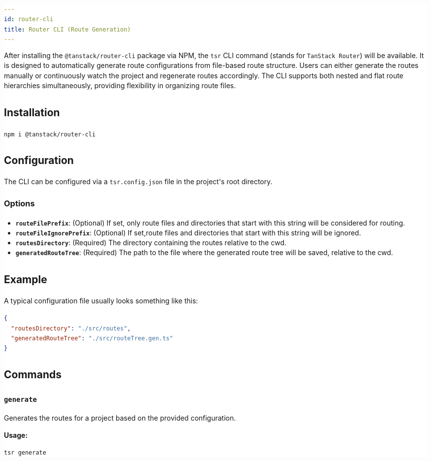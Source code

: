 ```yaml
---
id: router-cli
title: Router CLI (Route Generation)
---
```


After installing the `@tanstack/router-cli` package via NPM, the `tsr` CLI command (stands for `TanStack Router`) will be available. It is designed to automatically generate route configurations from file-based route structure. Users can either generate the routes manually or continuously watch the project and regenerate routes accordingly. The CLI supports both nested and flat route hierarchies simultaneously, providing flexibility in organizing route files.

## Installation

```bash
npm i @tanstack/router-cli
```

## Configuration

The CLI can be configured via a `tsr.config.json` file in the project's root directory.

### Options

- **`routeFilePrefix`**: (Optional) If set, only route files and directories that start with this string will be considered for routing.
- **`routeFileIgnorePrefix`**: (Optional) If set,route files and directories that start with this string will be ignored.
- **`routesDirectory`**: (Required) The directory containing the routes relative to the cwd.
- **`generatedRouteTree`**: (Required) The path to the file where the generated route tree will be saved, relative to the cwd.

## Example

A typical configuration file usually looks something like this:

```json
{
  "routesDirectory": "./src/routes",
  "generatedRouteTree": "./src/routeTree.gen.ts"
}
```

## Commands

### `generate`

Generates the routes for a project based on the provided configuration.

**Usage:**

```bash
tsr generate
```
